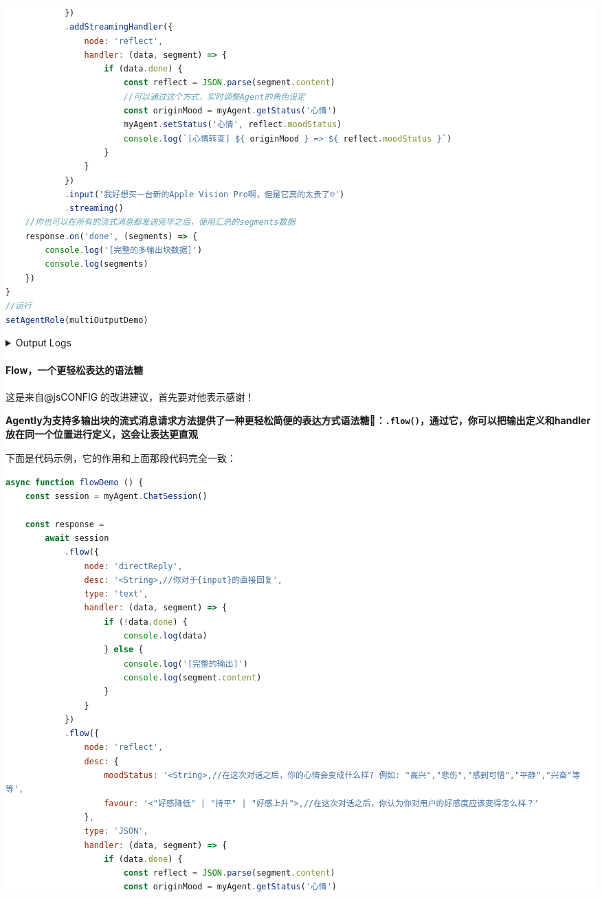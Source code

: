 ```JavaScript
            })
            .addStreamingHandler({
                node: 'reflect',
                handler: (data, segment) => {
                    if (data.done) {
                        const reflect = JSON.parse(segment.content)
                        //可以通过这个方式，实时调整Agent的角色设定
                        const originMood = myAgent.getStatus('心情')
                        myAgent.setStatus('心情', reflect.moodStatus)
                        console.log(`[心情转变] ${ originMood } => ${ reflect.moodStatus }`)
                    }
                }
            })
            .input('我好想买一台新的Apple Vision Pro啊，但是它真的太贵了☹️')
            .streaming()
    //你也可以在所有的流式消息都发送完毕之后，使用汇总的segments数据
    response.on('done', (segments) => {
        console.log('[完整的多输出块数据]')
        console.log(segments)
    })
}
//运行
setAgentRole(multiOutputDemo)
```

<details><summary>Output Logs</summary></details>

#### Flow，一个更轻松表达的语法糖

这是来自@jsCONFIG 的改进建议，首先要对他表示感谢！

**Agently为支持多输出块的流式消息请求方法提供了一种更轻松简便的表达方式语法糖🍬：`.flow()`，通过它，你可以把输出定义和handler放在同一个位置进行定义，这会让表达更直观**

下面是代码示例，它的作用和上面那段代码完全一致：

```JavaScript
async function flowDemo () {
    const session = myAgent.ChatSession()

    const response =
        await session
            .flow({
                node: 'directReply',
                desc: '<String>,//你对于{input}的直接回复',
                type: 'text',
                handler: (data, segment) => {
                    if (!data.done) {
                        console.log(data)
                    } else {
                        console.log('[完整的输出]')
                        console.log(segment.content)
                    }
                }
            })
            .flow({
                node: 'reflect',
                desc: {
                    moodStatus: '<String>,//在这次对话之后，你的心情会变成什么样? 例如: "高兴","悲伤","感到可惜","平静","兴奋"等等',
                    favour: '<"好感降低" | "持平" | "好感上升">,//在这次对话之后，你认为你对用户的好感度应该变得怎么样？'
                },
                type: 'JSON',
                handler: (data, segment) => {
                    if (data.done) {
                        const reflect = JSON.parse(segment.content)
                        const originMood = myAgent.getStatus('心情')
```